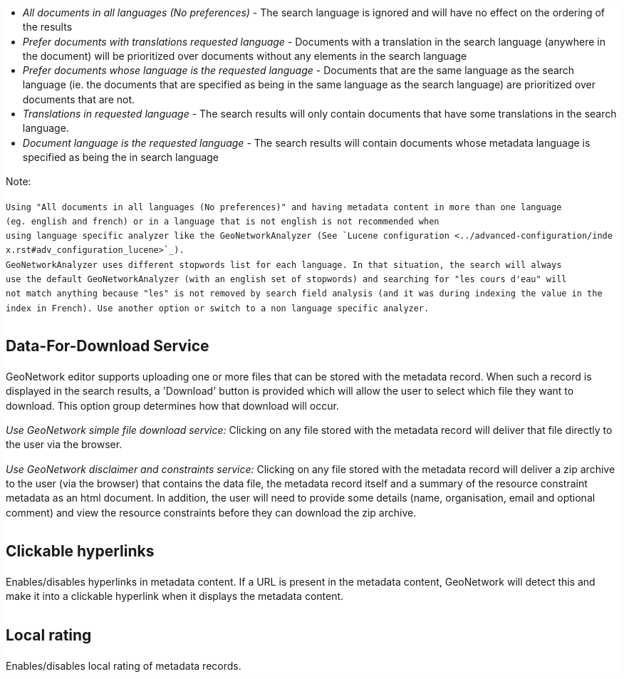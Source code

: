 -   *All documents in all languages (No preferences)* - The search language is ignored and will have no effect on the ordering of the results
-   *Prefer documents with translations requested language* - Documents with a translation in the search language (anywhere in the document) will be prioritized over documents without any elements in the search language
-   *Prefer documents whose language is the requested language* - Documents that are the same language as the search language (ie. the documents that are specified as being in the same language as the search language) are prioritized over documents that are not.
-   *Translations in requested language* - The search results will only contain documents that have some translations in the search language.
-   *Document language is the requested language* - The search results will contain documents whose metadata language is specified as being the in search language

Note:

    Using "All documents in all languages (No preferences)" and having metadata content in more than one language 
    (eg. english and french) or in a language that is not english is not recommended when 
    using language specific analyzer like the GeoNetworkAnalyzer (See `Lucene configuration <../advanced-configuration/index.rst#adv_configuration_lucene>`_).
    GeoNetworkAnalyzer uses different stopwords list for each language. In that situation, the search will always 
    use the default GeoNetworkAnalyzer (with an english set of stopwords) and searching for "les cours d'eau" will
    not match anything because "les" is not removed by search field analysis (and it was during indexing the value in the
    index in French). Use another option or switch to a non language specific analyzer.

## Data-For-Download Service

GeoNetwork editor supports uploading one or more files that can be stored with the metadata record. When such a record is displayed in the search results, a 'Download' button is provided which will allow the user to select which file they want to download. This option group determines how that download will occur.

*Use GeoNetwork simple file download service:* Clicking on any file stored with the metadata record will deliver that file directly to the user via the browser.

*Use GeoNetwork disclaimer and constraints service:* Clicking on any file stored with the metadata record will deliver a zip archive to the user (via the browser) that contains the data file, the metadata record itself and a summary of the resource constraint metadata as an html document. In addition, the user will need to provide some details (name, organisation, email and optional comment) and view the resource constraints before they can download the zip archive.

## Clickable hyperlinks

Enables/disables hyperlinks in metadata content. If a URL is present in the metadata content, GeoNetwork will detect this and make it into a clickable hyperlink when it displays the metadata content.

## Local rating

Enables/disables local rating of metadata records.
